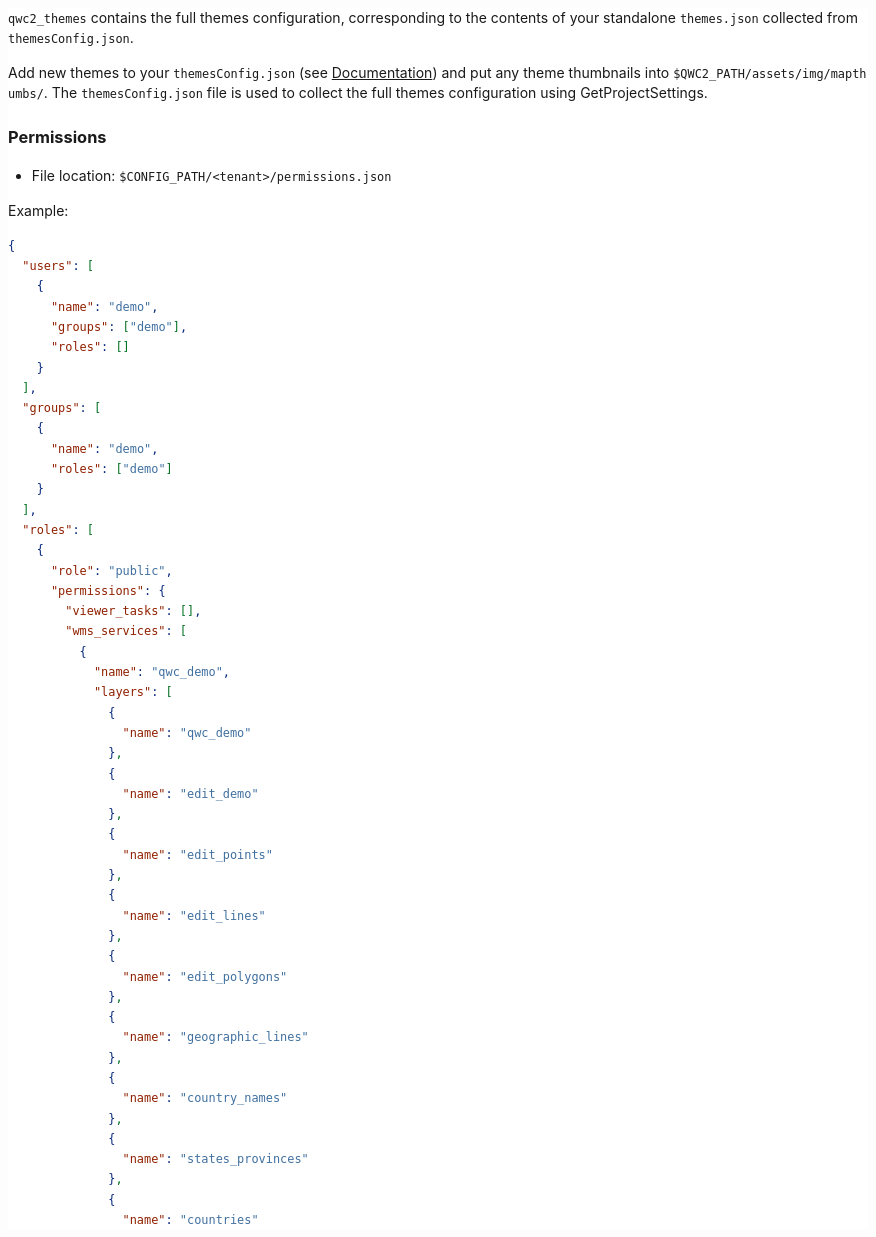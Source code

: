 `qwc2_themes` contains the full themes configuration, corresponding to the contents of your standalone `themes.json` collected from `themesConfig.json`.

Add new themes to your `themesConfig.json` (see [Documentation](https://github.com/qgis/qwc2-demo-app/blob/master/doc/QWC2_Documentation.md#theme-configuration-qgis-projects-and-the-themesconfigjson-file)) and put any theme thumbnails into `$QWC2_PATH/assets/img/mapthumbs/`.
The `themesConfig.json` file is used to collect the full themes configuration using GetProjectSettings.


### Permissions

* File location: `$CONFIG_PATH/<tenant>/permissions.json`

Example:
```json
{
  "users": [
    {
      "name": "demo",
      "groups": ["demo"],
      "roles": []
    }
  ],
  "groups": [
    {
      "name": "demo",
      "roles": ["demo"]
    }
  ],
  "roles": [
    {
      "role": "public",
      "permissions": {
        "viewer_tasks": [],
        "wms_services": [
          {
            "name": "qwc_demo",
            "layers": [
              {
                "name": "qwc_demo"
              },
              {
                "name": "edit_demo"
              },
              {
                "name": "edit_points"
              },
              {
                "name": "edit_lines"
              },
              {
                "name": "edit_polygons"
              },
              {
                "name": "geographic_lines"
              },
              {
                "name": "country_names"
              },
              {
                "name": "states_provinces"
              },
              {
                "name": "countries"
```